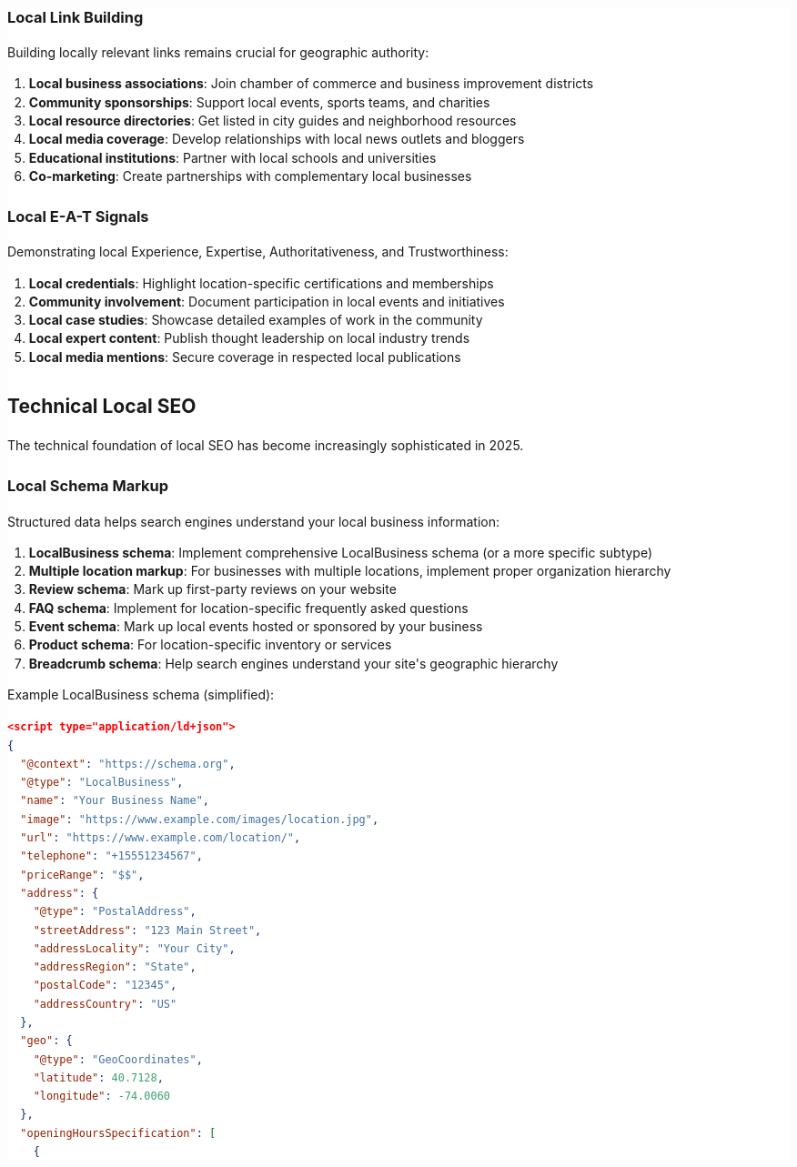 ### Local Link Building

Building locally relevant links remains crucial for geographic authority:

1. **Local business associations**: Join chamber of commerce and business improvement districts
2. **Community sponsorships**: Support local events, sports teams, and charities
3. **Local resource directories**: Get listed in city guides and neighborhood resources
4. **Local media coverage**: Develop relationships with local news outlets and bloggers
5. **Educational institutions**: Partner with local schools and universities
6. **Co-marketing**: Create partnerships with complementary local businesses

### Local E-A-T Signals

Demonstrating local Experience, Expertise, Authoritativeness, and Trustworthiness:

1. **Local credentials**: Highlight location-specific certifications and memberships
2. **Community involvement**: Document participation in local events and initiatives
3. **Local case studies**: Showcase detailed examples of work in the community
4. **Local expert content**: Publish thought leadership on local industry trends
5. **Local media mentions**: Secure coverage in respected local publications

## Technical Local SEO

The technical foundation of local SEO has become increasingly sophisticated in 2025.

### Local Schema Markup

Structured data helps search engines understand your local business information:

1. **LocalBusiness schema**: Implement comprehensive LocalBusiness schema (or a more specific subtype)
2. **Multiple location markup**: For businesses with multiple locations, implement proper organization hierarchy
3. **Review schema**: Mark up first-party reviews on your website
4. **FAQ schema**: Implement for location-specific frequently asked questions
5. **Event schema**: Mark up local events hosted or sponsored by your business
6. **Product schema**: For location-specific inventory or services
7. **Breadcrumb schema**: Help search engines understand your site's geographic hierarchy

Example LocalBusiness schema (simplified):

```json
<script type="application/ld+json">
{
  "@context": "https://schema.org",
  "@type": "LocalBusiness",
  "name": "Your Business Name",
  "image": "https://www.example.com/images/location.jpg",
  "url": "https://www.example.com/location/",
  "telephone": "+15551234567",
  "priceRange": "$$",
  "address": {
    "@type": "PostalAddress",
    "streetAddress": "123 Main Street",
    "addressLocality": "Your City",
    "addressRegion": "State",
    "postalCode": "12345",
    "addressCountry": "US"
  },
  "geo": {
    "@type": "GeoCoordinates",
    "latitude": 40.7128,
    "longitude": -74.0060
  },
  "openingHoursSpecification": [
    {
```